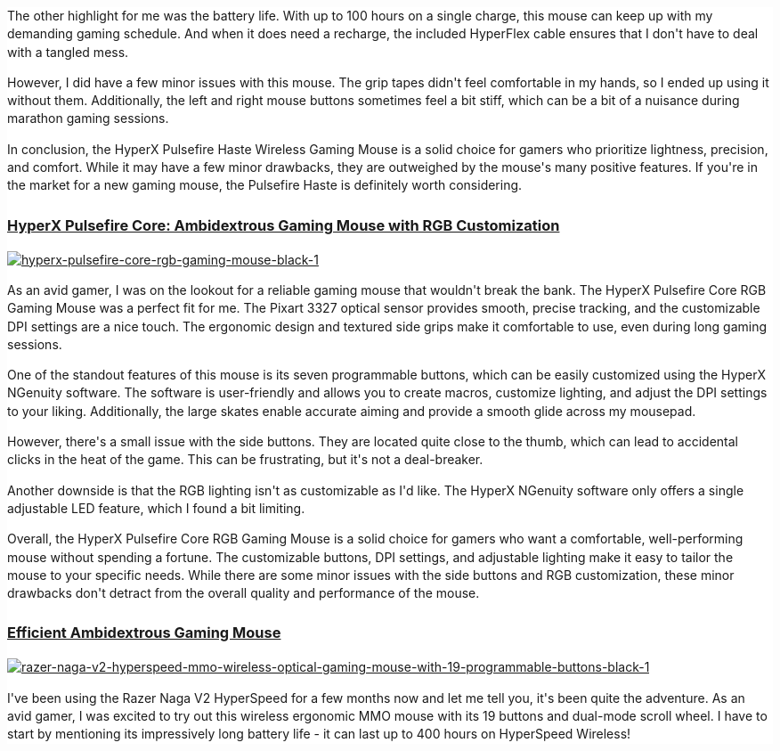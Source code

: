 The other highlight for me was the battery life. With up to 100 hours on a single charge, this mouse can keep up with my demanding gaming schedule. And when it does need a recharge, the included HyperFlex cable ensures that I don't have to deal with a tangled mess. 

However, I did have a few minor issues with this mouse. The grip tapes didn't feel comfortable in my hands, so I ended up using it without them. Additionally, the left and right mouse buttons sometimes feel a bit stiff, which can be a bit of a nuisance during marathon gaming sessions. 

In conclusion, the HyperX Pulsefire Haste Wireless Gaming Mouse is a solid choice for gamers who prioritize lightness, precision, and comfort. While it may have a few minor drawbacks, they are outweighed by the mouse's many positive features. If you're in the market for a new gaming mouse, the Pulsefire Haste is definitely worth considering. 


### [HyperX Pulsefire Core: Ambidextrous Gaming Mouse with RGB Customization](https://serp.ly/@serpgames/amazon/fps-gaming-mouse?utm\_source=serpgames&utm\_medium=organic&utm\_campaign=website)

<div class="image"><a href="https://serp.ly/@serpgames/amazon/fps-gaming-mouse?utm_source=serpgames&utm_medium=organic&utm_campaign=website"><img alt="hyperx-pulsefire-core-rgb-gaming-mouse-black-1" src="https://imagedelivery.net/vy2bglCGN6hEeWOnSe2c7A/hyperx-pulsefire-core-rgb-gaming-mouse-black-1/w=720,h=540,fit=pad,background=black"/></a></div>

As an avid gamer, I was on the lookout for a reliable gaming mouse that wouldn't break the bank. The HyperX Pulsefire Core RGB Gaming Mouse was a perfect fit for me. The Pixart 3327 optical sensor provides smooth, precise tracking, and the customizable DPI settings are a nice touch. The ergonomic design and textured side grips make it comfortable to use, even during long gaming sessions. 

One of the standout features of this mouse is its seven programmable buttons, which can be easily customized using the HyperX NGenuity software. The software is user-friendly and allows you to create macros, customize lighting, and adjust the DPI settings to your liking. Additionally, the large skates enable accurate aiming and provide a smooth glide across my mousepad. 

However, there's a small issue with the side buttons. They are located quite close to the thumb, which can lead to accidental clicks in the heat of the game. This can be frustrating, but it's not a deal-breaker. 

Another downside is that the RGB lighting isn't as customizable as I'd like. The HyperX NGenuity software only offers a single adjustable LED feature, which I found a bit limiting. 

Overall, the HyperX Pulsefire Core RGB Gaming Mouse is a solid choice for gamers who want a comfortable, well-performing mouse without spending a fortune. The customizable buttons, DPI settings, and adjustable lighting make it easy to tailor the mouse to your specific needs. While there are some minor issues with the side buttons and RGB customization, these minor drawbacks don't detract from the overall quality and performance of the mouse. 


### [Efficient Ambidextrous Gaming Mouse](https://serp.ly/@serpgames/amazon/fps-gaming-mouse?utm\_source=serpgames&utm\_medium=organic&utm\_campaign=website)

<div class="image"><a href="https://serp.ly/@serpgames/amazon/fps-gaming-mouse?utm_source=serpgames&utm_medium=organic&utm_campaign=website"><img alt="razer-naga-v2-hyperspeed-mmo-wireless-optical-gaming-mouse-with-19-programmable-buttons-black-1" src="https://imagedelivery.net/vy2bglCGN6hEeWOnSe2c7A/razer-naga-v2-hyperspeed-mmo-wireless-optical-gaming-mouse-with-19-programmable-buttons-black-1/w=720,h=540,fit=pad,background=black"/></a></div>

I've been using the Razer Naga V2 HyperSpeed for a few months now and let me tell you, it's been quite the adventure. As an avid gamer, I was excited to try out this wireless ergonomic MMO mouse with its 19 buttons and dual-mode scroll wheel. I have to start by mentioning its impressively long battery life - it can last up to 400 hours on HyperSpeed Wireless! 
